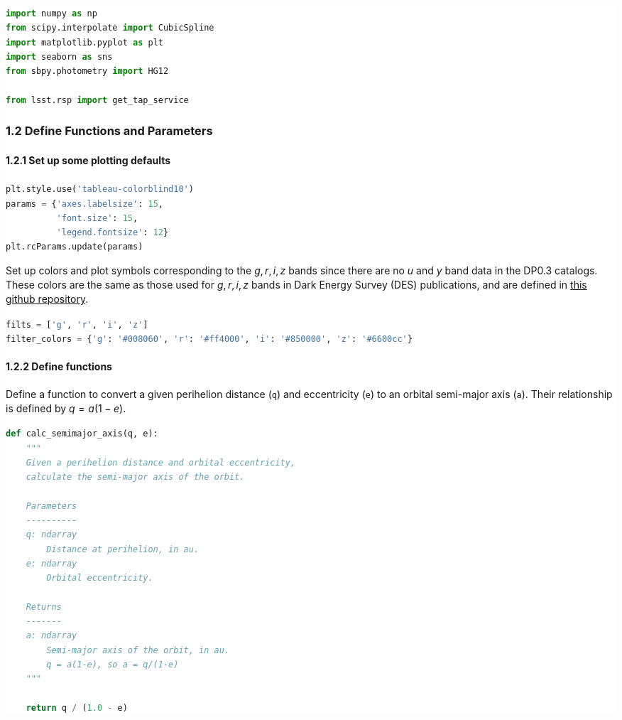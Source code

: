 
```python
import numpy as np
from scipy.interpolate import CubicSpline
import matplotlib.pyplot as plt
import seaborn as sns
from sbpy.photometry import HG12

from lsst.rsp import get_tap_service
```

### 1.2 Define Functions and Parameters

#### 1.2.1 Set up some plotting defaults


```python
plt.style.use('tableau-colorblind10')
params = {'axes.labelsize': 15,
          'font.size': 15,
          'legend.fontsize': 12}
plt.rcParams.update(params)
```

Set up colors and plot symbols corresponding to the $g,r,i,z$ bands since there are no $u$ and $y$ band data in the DP0.3 catalogs. These colors are the same as those used for $g,r,i,z$ bands in Dark Energy Survey (DES) publications, and are defined in <a href="https://github.com/DarkEnergySurvey/descolors">this github repository</a>.


```python
filts = ['g', 'r', 'i', 'z']
filter_colors = {'g': '#008060', 'r': '#ff4000', 'i': '#850000', 'z': '#6600cc'}
```

#### 1.2.2 Define functions

Define a function to convert a given perihelion distance (`q`) and eccentricity (`e`) to an orbital semi-major axis (`a`). Their relationship is defined by $q = a(1-e)$.


```python
def calc_semimajor_axis(q, e):
    """
    Given a perihelion distance and orbital eccentricity,
    calculate the semi-major axis of the orbit.

    Parameters
    ----------
    q: ndarray
        Distance at perihelion, in au.
    e: ndarray
        Orbital eccentricity.

    Returns
    -------
    a: ndarray
        Semi-major axis of the orbit, in au.
        q = a(1-e), so a = q/(1-e)
    """

    return q / (1.0 - e)
```
